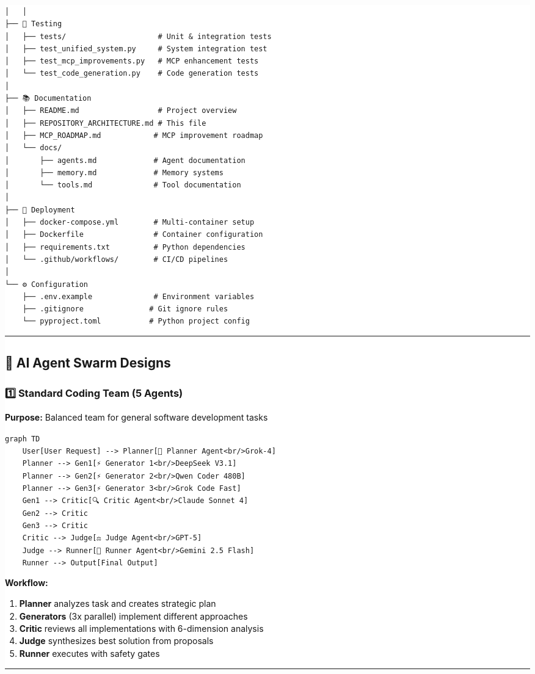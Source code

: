 ```
│   │
├── 🧪 Testing
│   ├── tests/                     # Unit & integration tests
│   ├── test_unified_system.py     # System integration test
│   ├── test_mcp_improvements.py   # MCP enhancement tests
│   └── test_code_generation.py    # Code generation tests
│
├── 📚 Documentation
│   ├── README.md                  # Project overview
│   ├── REPOSITORY_ARCHITECTURE.md # This file
│   ├── MCP_ROADMAP.md            # MCP improvement roadmap
│   └── docs/
│       ├── agents.md             # Agent documentation
│       ├── memory.md             # Memory systems
│       └── tools.md              # Tool documentation
│
├── 🚀 Deployment
│   ├── docker-compose.yml        # Multi-container setup
│   ├── Dockerfile                # Container configuration
│   ├── requirements.txt          # Python dependencies
│   └── .github/workflows/        # CI/CD pipelines
│
└── ⚙️ Configuration
    ├── .env.example              # Environment variables
    ├── .gitignore               # Git ignore rules
    └── pyproject.toml           # Python project config
```

---

## 🤖 AI Agent Swarm Designs

### 1️⃣ **Standard Coding Team** (5 Agents)
**Purpose:** Balanced team for general software development tasks

```mermaid
graph TD
    User[User Request] --> Planner[🧠 Planner Agent<br/>Grok-4]
    Planner --> Gen1[⚡ Generator 1<br/>DeepSeek V3.1]
    Planner --> Gen2[⚡ Generator 2<br/>Qwen Coder 480B]
    Planner --> Gen3[⚡ Generator 3<br/>Grok Code Fast]
    Gen1 --> Critic[🔍 Critic Agent<br/>Claude Sonnet 4]
    Gen2 --> Critic
    Gen3 --> Critic
    Critic --> Judge[⚖️ Judge Agent<br/>GPT-5]
    Judge --> Runner[🏃 Runner Agent<br/>Gemini 2.5 Flash]
    Runner --> Output[Final Output]
```

**Workflow:**
1. **Planner** analyzes task and creates strategic plan
2. **Generators** (3x parallel) implement different approaches
3. **Critic** reviews all implementations with 6-dimension analysis
4. **Judge** synthesizes best solution from proposals
5. **Runner** executes with safety gates

---